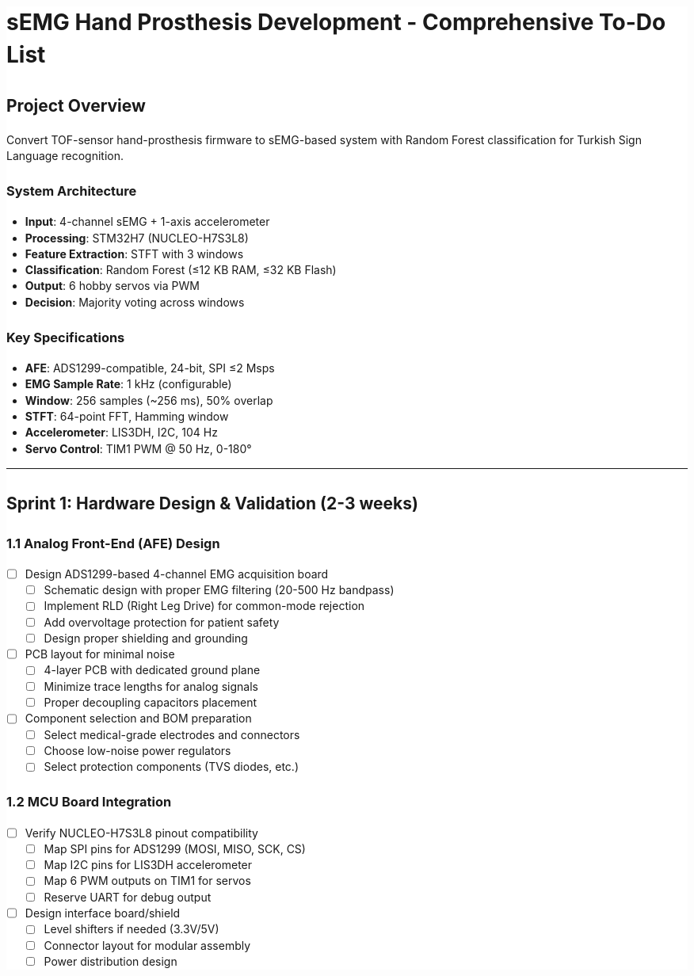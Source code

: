 # sEMG Hand Prosthesis Development - Comprehensive To-Do List

## Project Overview
Convert TOF-sensor hand-prosthesis firmware to sEMG-based system with Random Forest classification for Turkish Sign Language recognition.

### System Architecture
- **Input**: 4-channel sEMG + 1-axis accelerometer
- **Processing**: STM32H7 (NUCLEO-H7S3L8)
- **Feature Extraction**: STFT with 3 windows
- **Classification**: Random Forest (≤12 KB RAM, ≤32 KB Flash)
- **Output**: 6 hobby servos via PWM
- **Decision**: Majority voting across windows

### Key Specifications
- **AFE**: ADS1299-compatible, 24-bit, SPI ≤2 Msps
- **EMG Sample Rate**: 1 kHz (configurable)
- **Window**: 256 samples (~256 ms), 50% overlap
- **STFT**: 64-point FFT, Hamming window
- **Accelerometer**: LIS3DH, I2C, 104 Hz
- **Servo Control**: TIM1 PWM @ 50 Hz, 0-180°

---

## Sprint 1: Hardware Design & Validation (2-3 weeks)

### 1.1 Analog Front-End (AFE) Design
- [ ] Design ADS1299-based 4-channel EMG acquisition board
  - [ ] Schematic design with proper EMG filtering (20-500 Hz bandpass)
  - [ ] Implement RLD (Right Leg Drive) for common-mode rejection
  - [ ] Add overvoltage protection for patient safety
  - [ ] Design proper shielding and grounding
- [ ] PCB layout for minimal noise
  - [ ] 4-layer PCB with dedicated ground plane
  - [ ] Minimize trace lengths for analog signals
  - [ ] Proper decoupling capacitors placement
- [ ] Component selection and BOM preparation
  - [ ] Select medical-grade electrodes and connectors
  - [ ] Choose low-noise power regulators
  - [ ] Select protection components (TVS diodes, etc.)

### 1.2 MCU Board Integration
- [ ] Verify NUCLEO-H7S3L8 pinout compatibility
  - [ ] Map SPI pins for ADS1299 (MOSI, MISO, SCK, CS)
  - [ ] Map I2C pins for LIS3DH accelerometer
  - [ ] Map 6 PWM outputs on TIM1 for servos
  - [ ] Reserve UART for debug output
- [ ] Design interface board/shield
  - [ ] Level shifters if needed (3.3V/5V)
  - [ ] Connector layout for modular assembly
  - [ ] Power distribution design
